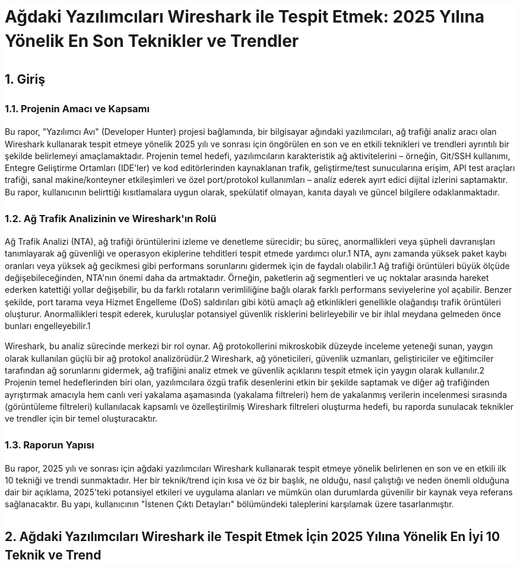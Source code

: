 # **Ağdaki Yazılımcıları Wireshark ile Tespit Etmek: 2025 Yılına Yönelik En Son Teknikler ve Trendler**

## **1\. Giriş**

### **1.1. Projenin Amacı ve Kapsamı**

Bu rapor, "Yazılımcı Avı" (Developer Hunter) projesi bağlamında, bir bilgisayar ağındaki yazılımcıları, ağ trafiği analiz aracı olan Wireshark kullanarak tespit etmeye yönelik 2025 yılı ve sonrası için öngörülen en son ve en etkili teknikleri ve trendleri ayrıntılı bir şekilde belirlemeyi amaçlamaktadır. Projenin temel hedefi, yazılımcıların karakteristik ağ aktivitelerini – örneğin, Git/SSH kullanımı, Entegre Geliştirme Ortamları (IDE'ler) ve kod editörlerinden kaynaklanan trafik, geliştirme/test sunucularına erişim, API test araçları trafiği, sanal makine/konteyner etkileşimleri ve özel port/protokol kullanımları – analiz ederek ayırt edici dijital izlerini saptamaktır. Bu rapor, kullanıcının belirttiği kısıtlamalara uygun olarak, spekülatif olmayan, kanıta dayalı ve güncel bilgilere odaklanmaktadır.

### **1.2. Ağ Trafik Analizinin ve Wireshark'ın Rolü**

Ağ Trafik Analizi (NTA), ağ trafiği örüntülerini izleme ve denetleme sürecidir; bu süreç, anormallikleri veya şüpheli davranışları tanımlayarak ağ güvenliği ve operasyon ekiplerine tehditleri tespit etmede yardımcı olur.1 NTA, aynı zamanda yüksek paket kaybı oranları veya yüksek ağ gecikmesi gibi performans sorunlarını gidermek için de faydalı olabilir.1 Ağ trafiği örüntüleri büyük ölçüde değişebileceğinden, NTA'nın önemi daha da artmaktadır. Örneğin, paketlerin ağ segmentleri ve uç noktalar arasında hareket ederken katettiği yollar değişebilir, bu da farklı rotaların verimliliğine bağlı olarak farklı performans seviyelerine yol açabilir. Benzer şekilde, port tarama veya Hizmet Engelleme (DoS) saldırıları gibi kötü amaçlı ağ etkinlikleri genellikle olağandışı trafik örüntüleri oluşturur. Anormallikleri tespit ederek, kuruluşlar potansiyel güvenlik risklerini belirleyebilir ve bir ihlal meydana gelmeden önce bunları engelleyebilir.1

Wireshark, bu analiz sürecinde merkezi bir rol oynar. Ağ protokollerini mikroskobik düzeyde inceleme yeteneği sunan, yaygın olarak kullanılan güçlü bir ağ protokol analizörüdür.2 Wireshark, ağ yöneticileri, güvenlik uzmanları, geliştiriciler ve eğitimciler tarafından ağ sorunlarını gidermek, ağ trafiğini analiz etmek ve güvenlik açıklarını tespit etmek için yaygın olarak kullanılır.2 Projenin temel hedeflerinden biri olan, yazılımcılara özgü trafik desenlerini etkin bir şekilde saptamak ve diğer ağ trafiğinden ayrıştırmak amacıyla hem canlı veri yakalama aşamasında (yakalama filtreleri) hem de yakalanmış verilerin incelenmesi sırasında (görüntüleme filtreleri) kullanılacak kapsamlı ve özelleştirilmiş Wireshark filtreleri oluşturma hedefi, bu raporda sunulacak teknikler ve trendler için bir temel oluşturacaktır.

### **1.3. Raporun Yapısı**

Bu rapor, 2025 yılı ve sonrası için ağdaki yazılımcıları Wireshark kullanarak tespit etmeye yönelik belirlenen en son ve en etkili ilk 10 tekniği ve trendi sunmaktadır. Her bir teknik/trend için kısa ve öz bir başlık, ne olduğu, nasıl çalıştığı ve neden önemli olduğuna dair bir açıklama, 2025'teki potansiyel etkileri ve uygulama alanları ve mümkün olan durumlarda güvenilir bir kaynak veya referans sağlanacaktır. Bu yapı, kullanıcının "İstenen Çıktı Detayları" bölümündeki taleplerini karşılamak üzere tasarlanmıştır.

## **2\. Ağdaki Yazılımcıları Wireshark ile Tespit Etmek İçin 2025 Yılına Yönelik En İyi 10 Teknik ve Trend**
